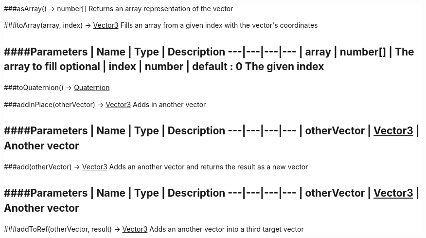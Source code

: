 




###asArray() &rarr; number[]
Returns an array representation of the vector






###toArray(array, index) &rarr; [Vector3](/classes/Vector3)
Fills an array from a given index with the vector's coordinates





####Parameters
 | Name | Type | Description
---|---|---|---
 | array | number[] | The array to fill
optional | index | number | default : 0 The given index
---

###toQuaternion() &rarr; [Quaternion](/classes/Quaternion)


###addInPlace(otherVector) &rarr; [Vector3](/classes/Vector3)
Adds in another vector





####Parameters
 | Name | Type | Description
---|---|---|---
 | otherVector | [Vector3](/classes/Vector3) | Another vector
---

###add(otherVector) &rarr; [Vector3](/classes/Vector3)
Adds an another vector and returns the result as a new vector





####Parameters
 | Name | Type | Description
---|---|---|---
 | otherVector | [Vector3](/classes/Vector3) | Another vector
---

###addToRef(otherVector, result) &rarr; [Vector3](/classes/Vector3)
Adds an another vector into a third target vector



